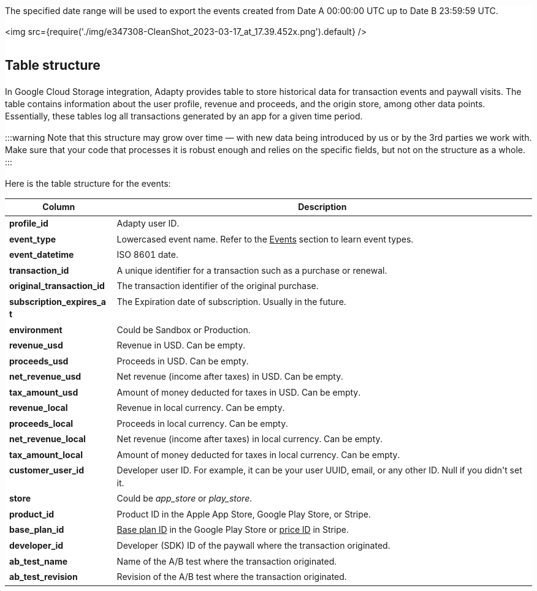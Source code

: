 The specified date range will be used to export the events created from Date A 00:00:00 UTC up to Date B 23:59:59 UTC. 


<img
  src={require('./img/e347308-CleanShot_2023-03-17_at_17.39.452x.png').default}
/>





## Table structure

In Google Cloud Storage integration, Adapty provides table to store historical data for transaction events and paywall visits. The table contains information about the user profile, revenue and proceeds, and the origin store, among other data points. Essentially, these tables log all transactions generated by an app for a given time period.

:::warning
Note that this structure may grow over time — with new data being introduced by us or by the 3rd parties we work with. Make sure that your code that processes it is robust enough and relies on the specific fields, but not on the structure as a whole.
:::

Here is the table structure for the events:

| Column | Description |
|------|-----------|
| **profile_id** | Adapty user ID. |
| **event_type** | Lowercased event name. Refer to the [Events](events) section to learn event types. |
| **event_datetime** | ISO 8601 date. |
| **transaction_id** | A unique identifier for a transaction such as a purchase or renewal. |
| **original_transaction_id** | The transaction identifier of the original purchase. |
| **subscription_expires_at** | The Expiration date of subscription. Usually in the future. |
| **environment** | Could be Sandbox or Production. |
| **revenue_usd** | Revenue in USD. Can be empty. |
| **proceeds_usd** | Proceeds in USD. Can be empty. |
| **net_revenue_usd** | Net revenue (income after taxes) in USD. Can be empty. |
| **tax_amount_usd** | Amount of money deducted for taxes in USD. Can be empty. |
| **revenue_local** | Revenue in local currency. Can be empty. |
| **proceeds_local** | Proceeds in local currency. Can be empty. |
| **net_revenue_local** | Net revenue (income after taxes) in local currency. Can be empty. |
| **tax_amount_local** | Amount of money deducted for taxes in local currency. Can be empty. |
| **customer_user_id** | Developer user ID. For example, it can be your user UUID, email, or any other ID. Null if you didn't set it. |
| **store** | Could be _app_store_ or _play_store_. |
| **product_id** | Product ID in the Apple App Store, Google Play Store, or Stripe. |
| **base_plan_id** | [Base plan ID](https://support.google.com/googleplay/android-developer/answer/12154973)  in the Google Play Store or [price ID](https://docs.stripe.com/products-prices/how-products-and-prices-work#what-is-a-price)  in Stripe. |
| **developer_id** | Developer (SDK) ID of the paywall where the transaction originated. |
| **ab_test_name** | Name of the A/B test where the transaction originated. |
| **ab_test_revision** | Revision of the A/B test where the transaction originated. |